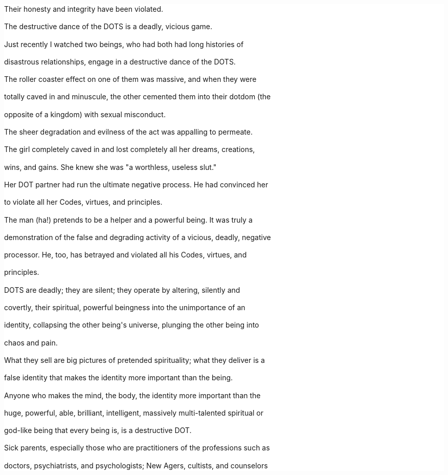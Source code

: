 Their honesty and integrity have been violated. 

The destructive dance of the DOTS is a deadly, vicious game. 

Just recently I watched two beings, who had both had long histories of

disastrous relationships, engage in a destructive dance of the DOTS. 

The roller coaster effect on one of them was massive, and when they were

totally caved in and minuscule, the other cemented them into their
dotdom (the

opposite of a kingdom) with sexual misconduct. 

The sheer degradation and evilness of the act was appalling to permeate. 

The girl completely caved in and lost completely all her dreams,
creations,

wins, and gains. She knew she was "a worthless, useless slut." 

Her DOT partner had run the ultimate negative process. He had
convinced her

to violate all her Codes, virtues, and principles. 

The man (ha!) pretends to be a helper and a powerful being. It was
truly a

demonstration of the false and degrading activity of a vicious,
deadly, negative

processor. He, too, has betrayed and violated all his Codes, virtues, and

principles. 

DOTS are deadly; they are silent; they operate by altering, silently and

covertly, their spiritual, powerful beingness into the unimportance of an

identity, collapsing the other being's universe, plunging the other
being into

chaos and pain. 

What they sell are big pictures of pretended spirituality; what they
deliver is a

false identity that makes the identity more important than the being. 

Anyone who makes the mind, the body, the identity more important than the

huge, powerful, able, brilliant, intelligent, massively multi-talented
spiritual or

god-like being that every being is, is a destructive DOT. 

Sick parents, especially those who are practitioners of the
professions such as

doctors, psychiatrists, and psychologists; New Agers, cultists, and
counselors
